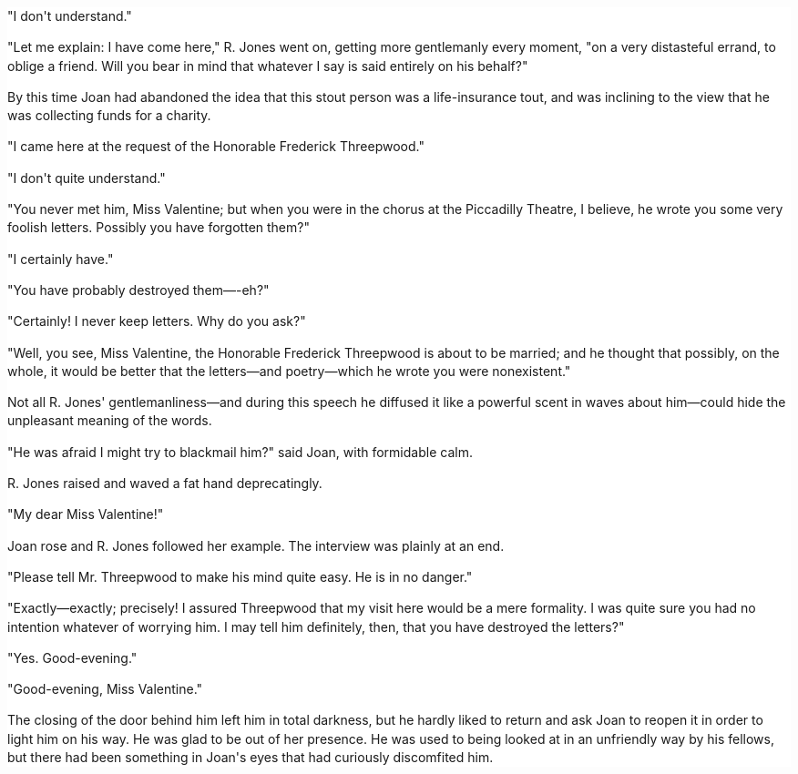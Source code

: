 "I don't understand."

"Let me explain: I have come here," R. Jones went on, getting
more gentlemanly every moment, "on a very distasteful errand, to
oblige a friend. Will you bear in mind that whatever I say is
said entirely on his behalf?"

By this time Joan had abandoned the idea that this stout person
was a life-insurance tout, and was inclining to the view that he
was collecting funds for a charity.

"I came here at the request of the Honorable Frederick
Threepwood."

"I don't quite understand."

"You never met him, Miss Valentine; but when you were in the
chorus at the Piccadilly Theatre, I believe, he wrote you some
very foolish letters. Possibly you have forgotten them?"

"I certainly have."

"You have probably destroyed them—-eh?"

"Certainly! I never keep letters. Why do you ask?"

"Well, you see, Miss Valentine, the Honorable Frederick
Threepwood is about to be married; and he thought that possibly,
on the whole, it would be better that the letters—and
poetry—which he wrote you were nonexistent."

Not all R. Jones' gentlemanliness—and during this speech he
diffused it like a powerful scent in waves about him—could hide
the unpleasant meaning of the words.

"He was afraid I might try to blackmail him?" said Joan, with
formidable calm.

R. Jones raised and waved a fat hand deprecatingly.

"My dear Miss Valentine!"

Joan rose and R. Jones followed her example. The interview was
plainly at an end.

"Please tell Mr. Threepwood to make his mind quite easy. He is in
no danger."

"Exactly—exactly; precisely! I assured Threepwood that my visit
here would be a mere formality. I was quite sure you had no
intention whatever of worrying him. I may tell him definitely,
then, that you have destroyed the letters?"

"Yes. Good-evening."

"Good-evening, Miss Valentine."

The closing of the door behind him left him in total darkness,
but he hardly liked to return and ask Joan to reopen it in order
to light him on his way. He was glad to be out of her presence.
He was used to being looked at in an unfriendly way by his
fellows, but there had been something in Joan's eyes that had
curiously discomfited him.
